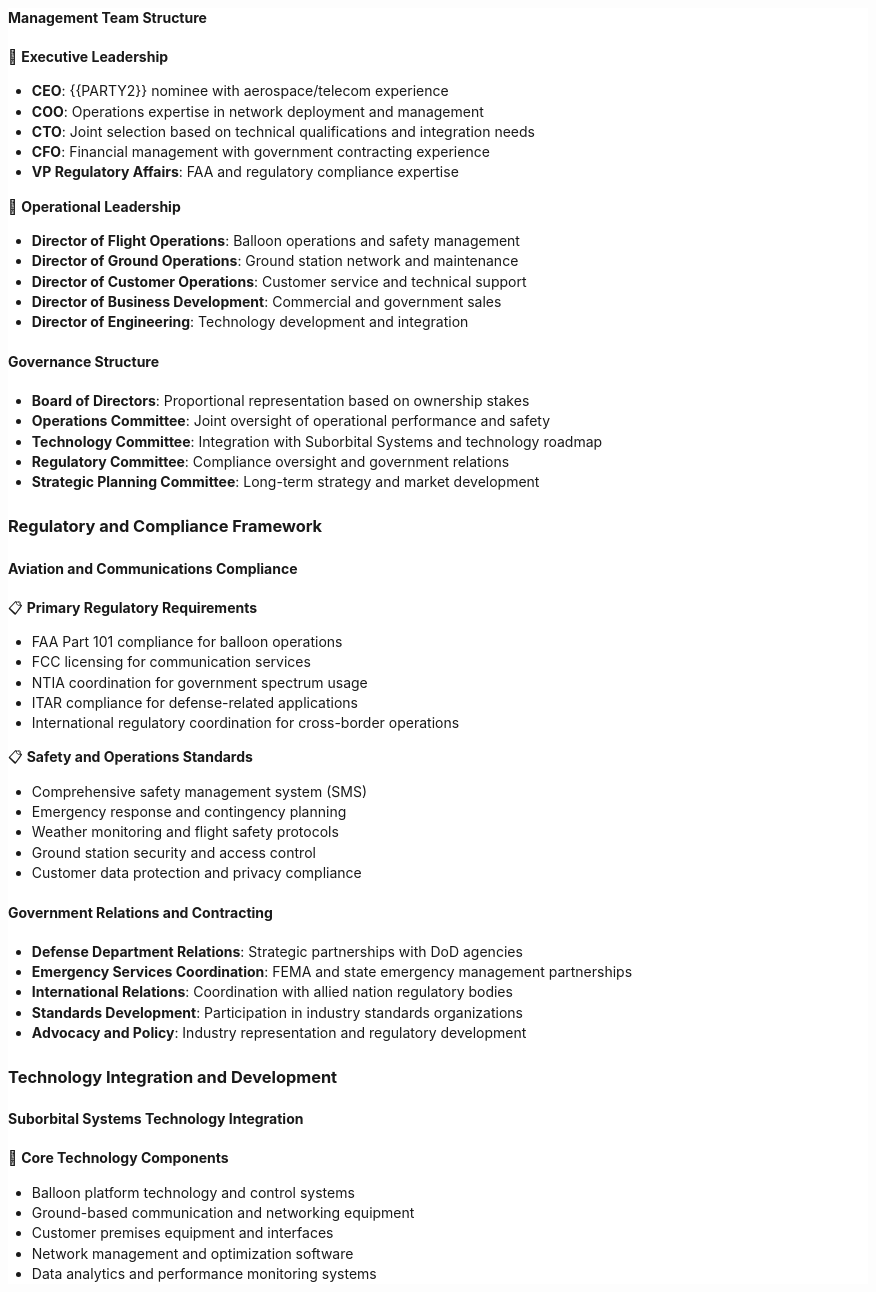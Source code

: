#### Management Team Structure
👥 **Executive Leadership**
- **CEO**: {{PARTY2}} nominee with aerospace/telecom experience
- **COO**: Operations expertise in network deployment and management
- **CTO**: Joint selection based on technical qualifications and integration needs
- **CFO**: Financial management with government contracting experience
- **VP Regulatory Affairs**: FAA and regulatory compliance expertise

👥 **Operational Leadership**
- **Director of Flight Operations**: Balloon operations and safety management
- **Director of Ground Operations**: Ground station network and maintenance
- **Director of Customer Operations**: Customer service and technical support
- **Director of Business Development**: Commercial and government sales
- **Director of Engineering**: Technology development and integration

#### Governance Structure
- **Board of Directors**: Proportional representation based on ownership stakes
- **Operations Committee**: Joint oversight of operational performance and safety
- **Technology Committee**: Integration with Suborbital Systems and technology roadmap
- **Regulatory Committee**: Compliance oversight and government relations
- **Strategic Planning Committee**: Long-term strategy and market development

### Regulatory and Compliance Framework

#### Aviation and Communications Compliance
📋 **Primary Regulatory Requirements**
- FAA Part 101 compliance for balloon operations
- FCC licensing for communication services
- NTIA coordination for government spectrum usage
- ITAR compliance for defense-related applications
- International regulatory coordination for cross-border operations

📋 **Safety and Operations Standards**
- Comprehensive safety management system (SMS)
- Emergency response and contingency planning
- Weather monitoring and flight safety protocols
- Ground station security and access control
- Customer data protection and privacy compliance

#### Government Relations and Contracting
- **Defense Department Relations**: Strategic partnerships with DoD agencies
- **Emergency Services Coordination**: FEMA and state emergency management partnerships
- **International Relations**: Coordination with allied nation regulatory bodies
- **Standards Development**: Participation in industry standards organizations
- **Advocacy and Policy**: Industry representation and regulatory development

### Technology Integration and Development

#### Suborbital Systems Technology Integration
🔧 **Core Technology Components**
- Balloon platform technology and control systems
- Ground-based communication and networking equipment
- Customer premises equipment and interfaces
- Network management and optimization software
- Data analytics and performance monitoring systems
